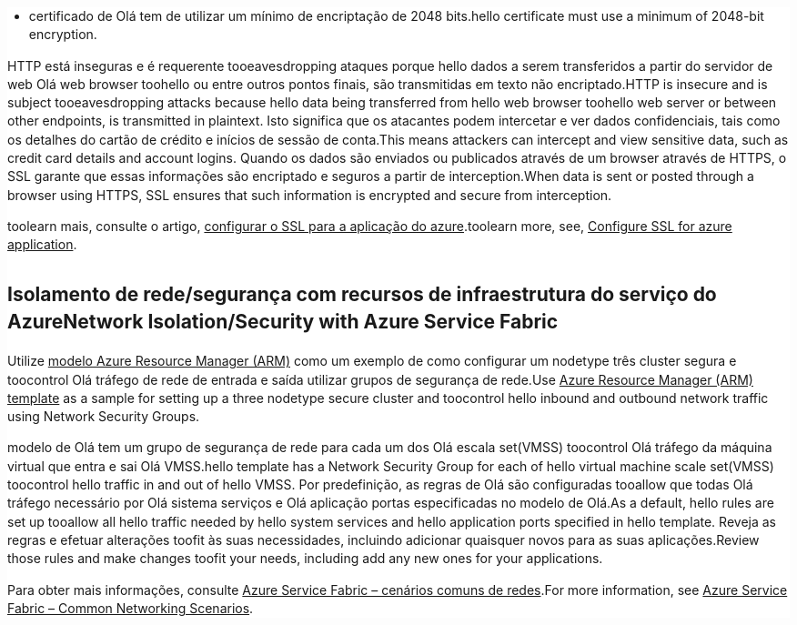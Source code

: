 -   <span data-ttu-id="d4801-210">certificado de Olá tem de utilizar um mínimo de encriptação de 2048 bits.</span><span class="sxs-lookup"><span data-stu-id="d4801-210">hello certificate must use a minimum of 2048-bit encryption.</span></span>

<span data-ttu-id="d4801-211">HTTP está inseguras e é requerente tooeavesdropping ataques porque hello dados a serem transferidos a partir do servidor de web Olá web browser toohello ou entre outros pontos finais, são transmitidas em texto não encriptado.</span><span class="sxs-lookup"><span data-stu-id="d4801-211">HTTP is insecure and is subject tooeavesdropping attacks because hello data being transferred from hello web browser toohello web server or between other endpoints, is transmitted in plaintext.</span></span> <span data-ttu-id="d4801-212">Isto significa que os atacantes podem intercetar e ver dados confidenciais, tais como os detalhes do cartão de crédito e inícios de sessão de conta.</span><span class="sxs-lookup"><span data-stu-id="d4801-212">This means attackers can intercept and view sensitive data, such as credit card details and account logins.</span></span> <span data-ttu-id="d4801-213">Quando os dados são enviados ou publicados através de um browser através de HTTPS, o SSL garante que essas informações são encriptado e seguros a partir de interception.</span><span class="sxs-lookup"><span data-stu-id="d4801-213">When data is sent or posted through a browser using HTTPS, SSL ensures that such information is encrypted and secure from interception.</span></span>

<span data-ttu-id="d4801-214">toolearn mais, consulte o artigo, [configurar o SSL para a aplicação do azure](https://docs.microsoft.com/azure/cloud-services/cloud-services-configure-ssl-certificate).</span><span class="sxs-lookup"><span data-stu-id="d4801-214">toolearn more, see, [Configure SSL for azure application](https://docs.microsoft.com/azure/cloud-services/cloud-services-configure-ssl-certificate).</span></span>

## <a name="network-isolationsecurity-with-azure-service-fabric"></a><span data-ttu-id="d4801-215">Isolamento de rede/segurança com recursos de infraestrutura do serviço do Azure</span><span class="sxs-lookup"><span data-stu-id="d4801-215">Network Isolation/Security with Azure Service Fabric</span></span>
<span data-ttu-id="d4801-216">Utilize [modelo Azure Resource Manager (ARM)](https://docs.microsoft.com/azure/azure-resource-manager/resource-group-authoring-templates) como um exemplo de como configurar um nodetype três cluster segura e toocontrol Olá tráfego de rede de entrada e saída utilizar grupos de segurança de rede.</span><span class="sxs-lookup"><span data-stu-id="d4801-216">Use [Azure Resource Manager (ARM) template](https://docs.microsoft.com/azure/azure-resource-manager/resource-group-authoring-templates) as a sample for setting up a three nodetype secure cluster and toocontrol hello inbound and outbound network traffic using Network Security Groups.</span></span>

<span data-ttu-id="d4801-217">modelo de Olá tem um grupo de segurança de rede para cada um dos Olá escala set(VMSS) toocontrol Olá tráfego da máquina virtual que entra e sai Olá VMSS.</span><span class="sxs-lookup"><span data-stu-id="d4801-217">hello template has a Network Security Group for each of hello virtual machine scale set(VMSS) toocontrol hello traffic in and out of hello VMSS.</span></span> <span data-ttu-id="d4801-218">Por predefinição, as regras de Olá são configuradas tooallow que todas Olá tráfego necessário por Olá sistema serviços e Olá aplicação portas especificadas no modelo de Olá.</span><span class="sxs-lookup"><span data-stu-id="d4801-218">As a default, hello rules are set up tooallow all hello traffic needed by hello system services and hello application ports specified in hello template.</span></span> <span data-ttu-id="d4801-219">Reveja as regras e efetuar alterações toofit às suas necessidades, incluindo adicionar quaisquer novos para as suas aplicações.</span><span class="sxs-lookup"><span data-stu-id="d4801-219">Review those rules and make changes toofit your needs, including add any new ones for your applications.</span></span>

<span data-ttu-id="d4801-220">Para obter mais informações, consulte [Azure Service Fabric – cenários comuns de redes](https://docs.microsoft.com/azure/service-fabric/service-fabric-patterns-networking).</span><span class="sxs-lookup"><span data-stu-id="d4801-220">For more information, see [Azure Service Fabric – Common Networking Scenarios](https://docs.microsoft.com/azure/service-fabric/service-fabric-patterns-networking).</span></span>
